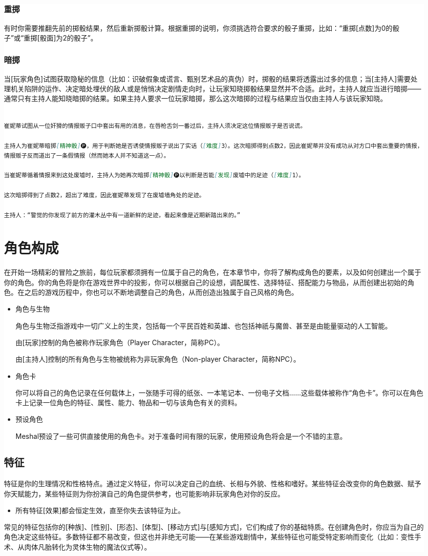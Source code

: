 ### 重掷

有时你需要推翻先前的掷骰结果，然后重新掷骰计算。根据重掷的说明，你须挑选符合要求的骰子重掷，比如：“重掷[点数]为0的骰子”或“重掷[骰面]为2的骰子”。

### 暗掷

当[玩家角色]试图获取隐秘的信息（比如：识破假象或谎言、甄别艺术品的真伪）时，掷骰的结果将透露出过多的信息；当[主持人]需要处理机关陷阱的运作、决定暗处埋伏的敌人或是悄悄决定剧情走向时，让玩家知晓掷骰结果显然并不合适。此时，主持人就应当进行暗掷——通常只有主持人能知晓暗掷的结果。如果主持人要求一位玩家暗掷，那么这次暗掷的过程与结果应当仅由主持人与该玩家知晓。

```md

崔妮蒂试图从一位奸猾的情报贩子口中套出有用的消息，在唇枪舌剑一番过后，主持人须决定这位情报贩子是否说谎。

主持人为崔妮蒂暗掷[精神骰]🅟，用于判断她是否诱使情报贩子说出了实话（[难度]3）。这次暗掷得到点数2，因此崔妮蒂并没有成功从对方口中套出重要的情报，情报贩子反而道出了一条假情报（然而她本人并不知道这一点）。

当崔妮蒂循着情报来到这处废墟时，主持人为她再次暗掷[精神骰]🅟以判断是否能[发现]废墟中的足迹（[难度]1）。

这次暗掷得到了点数2，超出了难度，因此崔妮蒂发现了在废墟墙角处的足迹。

主持人：“警觉的你发现了前方的灌木丛中有一道新鲜的足迹，看起来像是近期新踏出来的。”

```

# 角色构成

在开始一场精彩的冒险之旅前，每位玩家都须拥有一位属于自己的角色，在本章节中，你将了解构成角色的要素，以及如何创建出一个属于你的角色。你的角色将是你在游戏世界中的投影，你可以根据自己的设想，调配属性、选择特征、搭配能力与物品，从而创建出初始的角色。在之后的游戏历程中，你也可以不断地调整自己的角色，从而创造出独属于自己风格的角色。

- 角色与生物
    
    
    角色与生物泛指游戏中一切广义上的生灵，包括每一个平民百姓和英雄、也包括神祇与魔兽、甚至是由能量驱动的人工智能。
    
    由[玩家]控制的角色被称作玩家角色（Player Character，简称PC）。
    
    由[主持人]控制的所有角色与生物被统称为非玩家角色（Non-player Character，简称NPC）。
    
- 角色卡
    
    
    你可以将自己的角色记录在任何载体上，一张随手可得的纸张、一本笔记本、一份电子文档……这些载体被称作“角色卡”。你可以在角色卡上记录一位角色的特征、属性、能力、物品和一切与该角色有关的资料。
    
- 预设角色
    
    
    Meshal预设了一些可供直接使用的角色卡。对于准备时间有限的玩家，使用预设角色将会是一个不错的主意。
    

## 特征

特征是你的生理情况和性格特点。通过定义特征，你可以决定自己的血统、长相与外貌、性格和嗜好。某些特征会改变你的角色数据、赋予你天赋能力，某些特征则为你扮演自己的角色提供参考，也可能影响非玩家角色对你的反应。

- 所有特征[效果]都会恒定生效，直至你失去该特征为止。

常见的特征包括你的[种族]、[性别]、[形态]、[体型]、[移动方式]与[感知方式]，它们构成了你的基础特质。在创建角色时，你应当为自己的角色决定这些特征。多数特征都不易改变，但这也并非绝无可能——在某些游戏剧情中，某些特征也可能受特定影响而变化（比如：变性手术、从肉体凡胎转化为灵体生物的魔法仪式等）。
